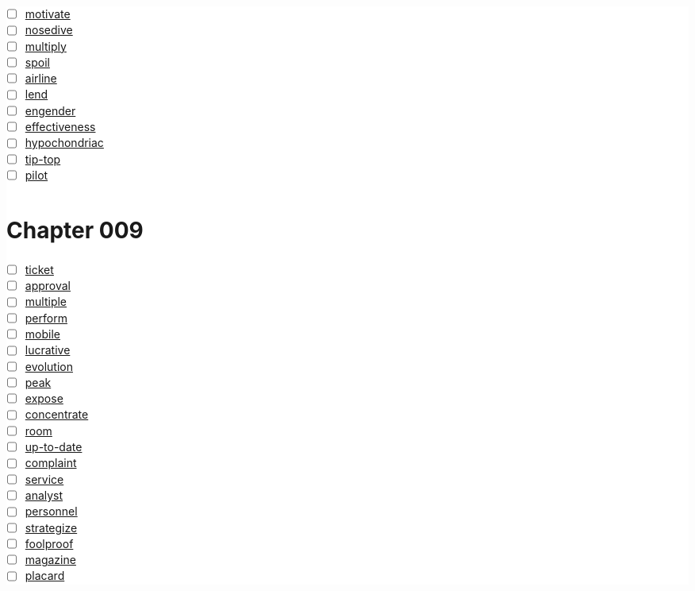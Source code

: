 - [ ] [motivate](https://github.com/Tdahuyou/yuque-public/blob/qwerty-learner-tools/dict/BEC_3/motivate.md)
- [ ] [nosedive](https://github.com/Tdahuyou/yuque-public/blob/qwerty-learner-tools/dict/BEC_3/nosedive.md)
- [ ] [multiply](https://github.com/Tdahuyou/yuque-public/blob/qwerty-learner-tools/dict/BEC_3/multiply.md)
- [ ] [spoil](https://github.com/Tdahuyou/yuque-public/blob/qwerty-learner-tools/dict/BEC_3/spoil.md)
- [ ] [airline](https://github.com/Tdahuyou/yuque-public/blob/qwerty-learner-tools/dict/BEC_3/airline.md)
- [ ] [lend](https://github.com/Tdahuyou/yuque-public/blob/qwerty-learner-tools/dict/BEC_3/lend.md)
- [ ] [engender](https://github.com/Tdahuyou/yuque-public/blob/qwerty-learner-tools/dict/BEC_3/engender.md)
- [ ] [effectiveness](https://github.com/Tdahuyou/yuque-public/blob/qwerty-learner-tools/dict/BEC_3/effectiveness.md)
- [ ] [hypochondriac](https://github.com/Tdahuyou/yuque-public/blob/qwerty-learner-tools/dict/BEC_3/hypochondriac.md)
- [ ] [tip-top](https://github.com/Tdahuyou/yuque-public/blob/qwerty-learner-tools/dict/BEC_3/tip-top.md)
- [ ] [pilot](https://github.com/Tdahuyou/yuque-public/blob/qwerty-learner-tools/dict/BEC_3/pilot.md)

# Chapter 009

- [ ] [ticket](https://github.com/Tdahuyou/yuque-public/blob/qwerty-learner-tools/dict/BEC_3/ticket.md)
- [ ] [approval](https://github.com/Tdahuyou/yuque-public/blob/qwerty-learner-tools/dict/BEC_3/approval.md)
- [ ] [multiple](https://github.com/Tdahuyou/yuque-public/blob/qwerty-learner-tools/dict/BEC_3/multiple.md)
- [ ] [perform](https://github.com/Tdahuyou/yuque-public/blob/qwerty-learner-tools/dict/BEC_3/perform.md)
- [ ] [mobile](https://github.com/Tdahuyou/yuque-public/blob/qwerty-learner-tools/dict/BEC_3/mobile.md)
- [ ] [lucrative](https://github.com/Tdahuyou/yuque-public/blob/qwerty-learner-tools/dict/BEC_3/lucrative.md)
- [ ] [evolution](https://github.com/Tdahuyou/yuque-public/blob/qwerty-learner-tools/dict/BEC_3/evolution.md)
- [ ] [peak](https://github.com/Tdahuyou/yuque-public/blob/qwerty-learner-tools/dict/BEC_3/peak.md)
- [ ] [expose](https://github.com/Tdahuyou/yuque-public/blob/qwerty-learner-tools/dict/BEC_3/expose.md)
- [ ] [concentrate](https://github.com/Tdahuyou/yuque-public/blob/qwerty-learner-tools/dict/BEC_3/concentrate.md)
- [ ] [room](https://github.com/Tdahuyou/yuque-public/blob/qwerty-learner-tools/dict/BEC_3/room.md)
- [ ] [up-to-date](https://github.com/Tdahuyou/yuque-public/blob/qwerty-learner-tools/dict/BEC_3/up-to-date.md)
- [ ] [complaint](https://github.com/Tdahuyou/yuque-public/blob/qwerty-learner-tools/dict/BEC_3/complaint.md)
- [ ] [service](https://github.com/Tdahuyou/yuque-public/blob/qwerty-learner-tools/dict/BEC_3/service.md)
- [ ] [analyst](https://github.com/Tdahuyou/yuque-public/blob/qwerty-learner-tools/dict/BEC_3/analyst.md)
- [ ] [personnel](https://github.com/Tdahuyou/yuque-public/blob/qwerty-learner-tools/dict/BEC_3/personnel.md)
- [ ] [strategize](https://github.com/Tdahuyou/yuque-public/blob/qwerty-learner-tools/dict/BEC_3/strategize.md)
- [ ] [foolproof](https://github.com/Tdahuyou/yuque-public/blob/qwerty-learner-tools/dict/BEC_3/foolproof.md)
- [ ] [magazine](https://github.com/Tdahuyou/yuque-public/blob/qwerty-learner-tools/dict/BEC_3/magazine.md)
- [ ] [placard](https://github.com/Tdahuyou/yuque-public/blob/qwerty-learner-tools/dict/BEC_3/placard.md)
